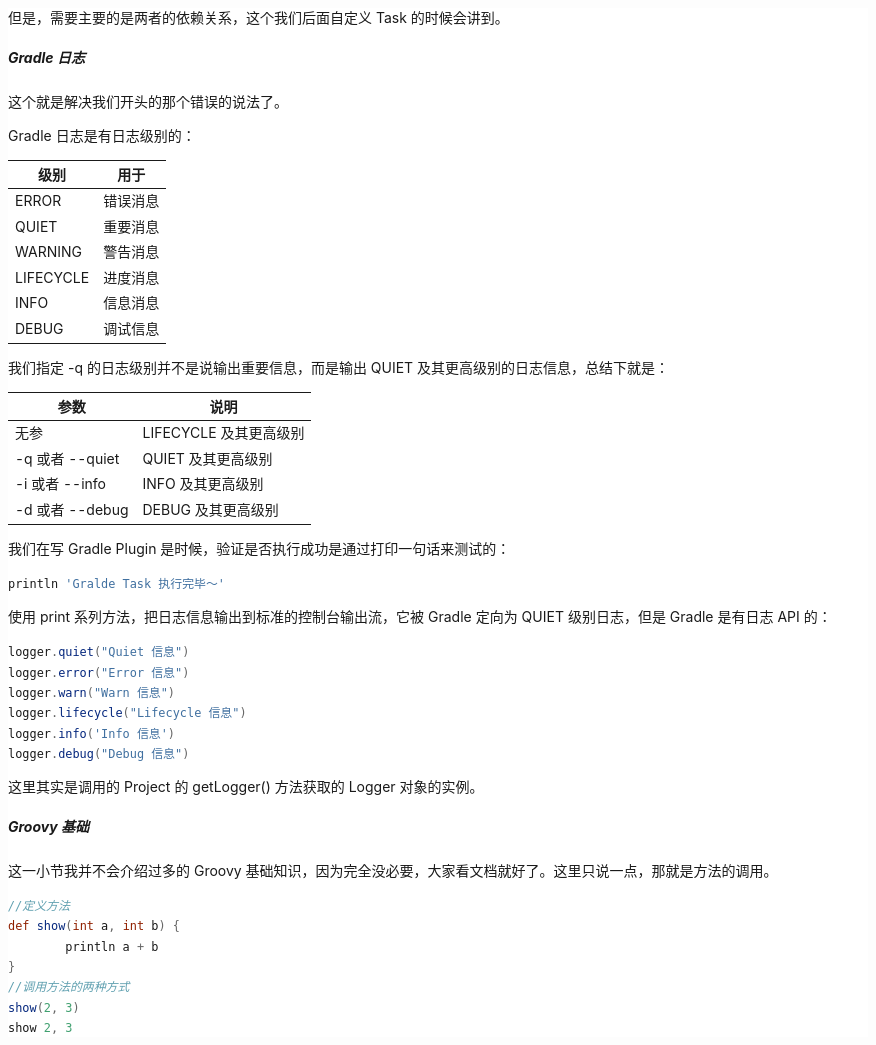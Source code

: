 但是，需要主要的是两者的依赖关系，这个我们后面自定义 Task 的时候会讲到。

##### Gradle 日志

这个就是解决我们开头的那个错误的说法了。

Gradle 日志是有日志级别的：

| 级别      | 用于     |
| --------- | -------- |
| ERROR     | 错误消息 |
| QUIET     | 重要消息 |
| WARNING   | 警告消息 |
| LIFECYCLE | 进度消息 |
| INFO      | 信息消息 |
| DEBUG     | 调试信息 |

我们指定 -q 的日志级别并不是说输出重要信息，而是输出 QUIET 及其更高级别的日志信息，总结下就是：

| 参数            | 说明                   |
| --------------- | ---------------------- |
| 无参            | LIFECYCLE 及其更高级别 |
| -q 或者 --quiet | QUIET 及其更高级别     |
| -i 或者 --info  | INFO 及其更高级别      |
| -d 或者 --debug | DEBUG 及其更高级别     |

我们在写 Gradle Plugin 是时候，验证是否执行成功是通过打印一句话来测试的：

```groovy
println 'Gralde Task 执行完毕～'
```

使用 print 系列方法，把日志信息输出到标准的控制台输出流，它被 Gradle 定向为 QUIET 级别日志，但是 Gradle 是有日志 API 的：

```groovy
logger.quiet("Quiet 信息")
logger.error("Error 信息")
logger.warn("Warn 信息")
logger.lifecycle("Lifecycle 信息")
logger.info('Info 信息')
logger.debug("Debug 信息")
```

这里其实是调用的 Project 的 getLogger() 方法获取的 Logger 对象的实例。

##### Groovy 基础

这一小节我并不会介绍过多的 Groovy 基础知识，因为完全没必要，大家看文档就好了。这里只说一点，那就是方法的调用。

```groovy
//定义方法
def show(int a, int b) {
		println a + b
}
//调用方法的两种方式
show(2, 3)
show 2, 3
```
